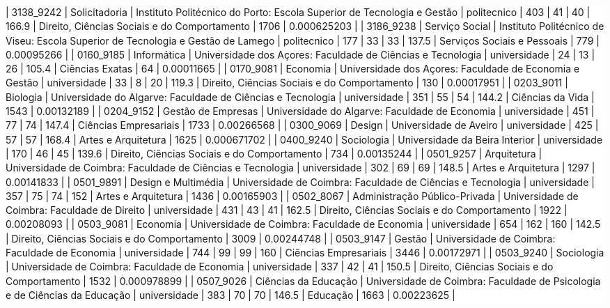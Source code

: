 | 3138_9242 | Solicitadoria                                                               | Instituto Politécnico do Porto: Escola Superior de Tecnologia e Gestão                                  | politecnico    |                    403 |                41 |                     40 |           166.9 | Direito, Ciências Sociais e do Comportamento |     1706 |              0.000625203 |
| 3186_9238 | Serviço Social                                                              | Instituto Politécnico de Viseu: Escola Superior de Tecnologia e Gestão de Lamego                        | politecnico    |                    177 |                33 |                     33 |           137.5 | Serviços Sociais e Pessoais                  |      779 |              0.00095266  |
| 0160_9185 | Informática                                                                 | Universidade dos Açores: Faculdade de Ciências e Tecnologia                                             | universidade   |                     24 |                13 |                     26 |           105.4 | Ciências Exatas                              |       64 |              0.00011665  |
| 0170_9081 | Economia                                                                    | Universidade dos Açores: Faculdade de Economia e Gestão                                                 | universidade   |                     33 |                 8 |                     20 |           119.3 | Direito, Ciências Sociais e do Comportamento |      130 |              0.00017951  |
| 0203_9011 | Biologia                                                                    | Universidade do Algarve: Faculdade de Ciências e Tecnologia                                             | universidade   |                    351 |                55 |                     54 |           144.2 | Ciências da Vida                             |     1543 |              0.00132189  |
| 0204_9152 | Gestão de Empresas                                                          | Universidade do Algarve: Faculdade de Economia                                                          | universidade   |                    451 |                77 |                     74 |           147.4 | Ciências Empresariais                        |     1733 |              0.00266568  |
| 0300_9069 | Design                                                                      | Universidade de Aveiro                                                                                  | universidade   |                    425 |                57 |                     57 |           168.4 | Artes e Arquitetura                          |     1625 |              0.000671702 |
| 0400_9240 | Sociologia                                                                  | Universidade da Beira Interior                                                                          | universidade   |                    170 |                46 |                     45 |           139.6 | Direito, Ciências Sociais e do Comportamento |      734 |              0.00135244  |
| 0501_9257 | Arquitetura                                                                 | Universidade de Coimbra: Faculdade de Ciências e Tecnologia                                             | universidade   |                    302 |                69 |                     69 |           148.5 | Artes e Arquitetura                          |     1297 |              0.00141833  |
| 0501_9891 | Design e Multimédia                                                         | Universidade de Coimbra: Faculdade de Ciências e Tecnologia                                             | universidade   |                    357 |                75 |                     74 |           152   | Artes e Arquitetura                          |     1436 |              0.00165903  |
| 0502_8067 | Administração Público-Privada                                               | Universidade de Coimbra: Faculdade de Direito                                                           | universidade   |                    431 |                43 |                     41 |           162.5 | Direito, Ciências Sociais e do Comportamento |     1922 |              0.00208093  |
| 0503_9081 | Economia                                                                    | Universidade de Coimbra: Faculdade de Economia                                                          | universidade   |                    654 |               162 |                    160 |           142.5 | Direito, Ciências Sociais e do Comportamento |     3009 |              0.00244748  |
| 0503_9147 | Gestão                                                                      | Universidade de Coimbra: Faculdade de Economia                                                          | universidade   |                    744 |                99 |                     99 |           160   | Ciências Empresariais                        |     3446 |              0.00172971  |
| 0503_9240 | Sociologia                                                                  | Universidade de Coimbra: Faculdade de Economia                                                          | universidade   |                    337 |                42 |                     41 |           150.5 | Direito, Ciências Sociais e do Comportamento |     1532 |              0.000978899 |
| 0507_9026 | Ciências da Educação                                                        | Universidade de Coimbra: Faculdade de Psicologia e de Ciências da Educação                              | universidade   |                    383 |                70 |                     70 |           146.5 | Educação                                     |     1663 |              0.00223625  |